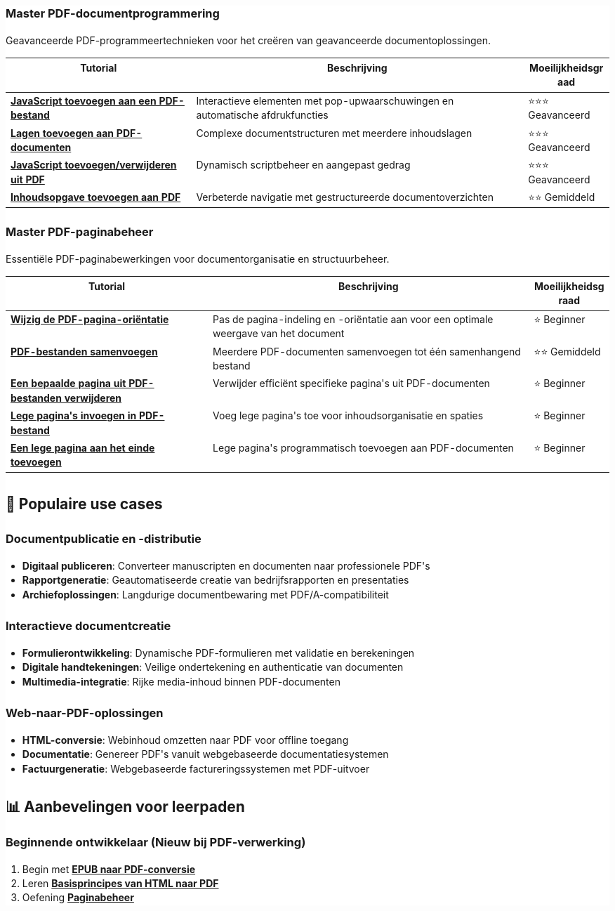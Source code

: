 ### Master PDF-documentprogrammering
Geavanceerde PDF-programmeertechnieken voor het creëren van geavanceerde documentoplossingen.

| Tutorial | Beschrijving | Moeilijkheidsgraad |
|----------|-------------|------------|
| **[JavaScript toevoegen aan een PDF-bestand](./master-pdf-document-programming/adding-java-script-to-pdf/)** | Interactieve elementen met pop-upwaarschuwingen en automatische afdrukfuncties | ⭐⭐⭐ Geavanceerd |
| **[Lagen toevoegen aan PDF-documenten](./master-pdf-document-programming/adding-layers-to-pdf/)** | Complexe documentstructuren met meerdere inhoudslagen | ⭐⭐⭐ Geavanceerd |
| **[JavaScript toevoegen/verwijderen uit PDF](./master-pdf-document-programming/adding-remove-java-script-to-doc/)** | Dynamisch scriptbeheer en aangepast gedrag | ⭐⭐⭐ Geavanceerd |
| **[Inhoudsopgave toevoegen aan PDF](./master-pdf-document-programming/adding-toc-to-pdf/)** | Verbeterde navigatie met gestructureerde documentoverzichten | ⭐⭐ Gemiddeld |

### Master PDF-paginabeheer
Essentiële PDF-paginabewerkingen voor documentorganisatie en structuurbeheer.

| Tutorial | Beschrijving | Moeilijkheidsgraad |
|----------|-------------|------------|
| **[Wijzig de PDF-pagina-oriëntatie](./master-pdf-page-management/change-pdf-page-orientation/)** | Pas de pagina-indeling en -oriëntatie aan voor een optimale weergave van het document | ⭐ Beginner |
| **[PDF-bestanden samenvoegen](./master-pdf-page-management/concatenating-pdf-files/)** | Meerdere PDF-documenten samenvoegen tot één samenhangend bestand | ⭐⭐ Gemiddeld |
| **[Een bepaalde pagina uit PDF-bestanden verwijderen](./master-pdf-page-management/delete-particular-page-from-pdf-files/)** | Verwijder efficiënt specifieke pagina's uit PDF-documenten | ⭐ Beginner |
| **[Lege pagina's invoegen in PDF-bestand](./master-pdf-page-management/insert-empty-pages/)** | Voeg lege pagina's toe voor inhoudsorganisatie en spaties | ⭐ Beginner |
| **[Een lege pagina aan het einde toevoegen](./master-pdf-page-management/adding-an-empty-page-at-end/)** | Lege pagina's programmatisch toevoegen aan PDF-documenten | ⭐ Beginner |

## 🎯 Populaire use cases

### **Documentpublicatie en -distributie**
- **Digitaal publiceren**: Converteer manuscripten en documenten naar professionele PDF's
- **Rapportgeneratie**: Geautomatiseerde creatie van bedrijfsrapporten en presentaties
- **Archiefoplossingen**: Langdurige documentbewaring met PDF/A-compatibiliteit

### **Interactieve documentcreatie**
- **Formulierontwikkeling**: Dynamische PDF-formulieren met validatie en berekeningen
- **Digitale handtekeningen**: Veilige ondertekening en authenticatie van documenten
- **Multimedia-integratie**: Rijke media-inhoud binnen PDF-documenten

### **Web-naar-PDF-oplossingen**
- **HTML-conversie**: Webinhoud omzetten naar PDF voor offline toegang
- **Documentatie**: Genereer PDF's vanuit webgebaseerde documentatiesystemen
- **Factuurgeneratie**: Webgebaseerde factureringssystemen met PDF-uitvoer

## 📊 Aanbevelingen voor leerpaden

### **Beginnende ontwikkelaar** (Nieuw bij PDF-verwerking)
1. Begin met **[EPUB naar PDF-conversie](./mastering-document-conversion/convert-epub-to-pdf/)**
2. Leren **[Basisprincipes van HTML naar PDF](./mastering-document-conversion/mastering-html-to-pdf/)**
3. Oefening **[Paginabeheer](./master-pdf-page-management/change-pdf-page-orientation/)**
